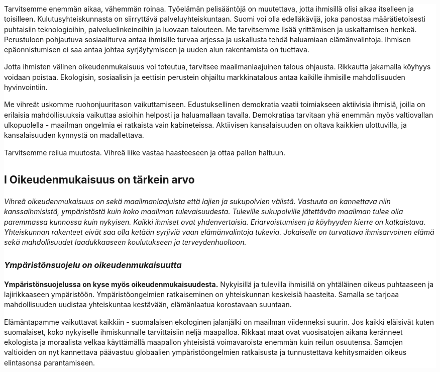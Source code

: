 
Tarvitsemme enemmän aikaa, vähemmän roinaa. Työelämän pelisääntöjä on
muutettava, jotta ihmisillä olisi aikaa itselleen ja toisilleen.
Kulutusyhteiskunnasta on siirryttävä palveluyhteiskuntaan. Suomi voi olla
edelläkävijä, joka panostaa määrätietoisesti puhtaisiin teknologioihin,
palveluelinkeinoihin ja luovaan talouteen. Me tarvitsemme lisää yrittämisen ja
uskaltamisen henkeä. Perustuloon pohjautuva sosiaaliturva antaa ihmisille turvaa
arjessa ja uskallusta tehdä haluamiaan elämänvalintoja. Ihmisen epäonnistumisen
ei saa antaa johtaa syrjäytymiseen ja uuden alun rakentamista on tuettava.


Jotta ihmisten välinen oikeudenmukaisuus voi toteutua, tarvitsee
maailmanlaajuinen talous ohjausta. Rikkautta jakamalla köyhyys voidaan poistaa.
Ekologisin, sosiaalisin ja eettisin perustein ohjailtu markkinatalous antaa
kaikille ihmisille mahdollisuuden hyvinvointiin.


Me vihreät uskomme ruohonjuuritason vaikuttamiseen. Edustuksellinen demokratia
vaatii toimiakseen aktiivisia ihmisiä, joilla on erilaisia mahdollisuuksia
vaikuttaa asioihin helposti ja haluamallaan tavalla. Demokratiaa tarvitaan yhä
enemmän myös valtiovallan ulkopuolella - maailman ongelmia ei ratkaista vain
kabineteissa. Aktiivisen kansalaisuuden on oltava kaikkien ulottuvilla, ja
kansalaisuuden kynnystä on madallettava.


Tarvitsemme reilua muutosta. Vihreä liike vastaa haasteeseen ja ottaa pallon
haltuun.


## I Oikeudenmukaisuus on tärkein arvo


*Vihreä oikeudenmukaisuus on sekä maailmanlaajuista että lajien ja sukupolvien
välistä. Vastuuta on kannettava niin kanssaihmisistä, ympäristöstä kuin koko
maailman tulevaisuudesta. Tuleville sukupolville jätettävän maailman tulee olla
paremmassa kunnossa kuin nykyisen. Kaikki ihmiset ovat yhdenvertaisia.
Eriarvoistumisen ja köyhyyden kierre on katkaistava. Yhteiskunnan rakenteet
eivät saa olla ketään syrjiviä vaan elämänvalintoja tukevia. Jokaiselle on
turvattava ihmisarvoinen elämä sekä mahdollisuudet laadukkaaseen koulutukseen ja
terveydenhuoltoon.*


### *Ympäristönsuojelu on oikeudenmukaisuutta*


**Ympäristönsuojelussa on kyse myös oikeudenmukaisuudesta.** Nykyisillä ja
tulevilla ihmisillä on yhtäläinen oikeus puhtaaseen ja lajirikkaaseen
ympäristöön. Ympäristöongelmien ratkaiseminen on yhteiskunnan keskeisiä
haasteita. Samalla se tarjoaa mahdollisuuden uudistaa yhteiskuntaa kestävään,
elämänlaatua korostavaan suuntaan.


Elämäntapamme vaikuttavat kaikkiin - suomalaisen ekologinen jalanjälki on
maailman viidenneksi suurin. Jos kaikki eläisivät kuten suomalaiset, koko
nykyiselle ihmiskunnalle tarvittaisiin neljä maapalloa. Rikkaat maat ovat
vuosisatojen aikana keränneet ekologista ja moraalista velkaa käyttämällä
maapallon yhteisistä voimavaroista enemmän kuin reilun osuutensa. Samojen
valtioiden on nyt kannettava päävastuu globaalien ympäristöongelmien ratkaisusta
ja tunnustettava kehitysmaiden oikeus elintasonsa parantamiseen.
